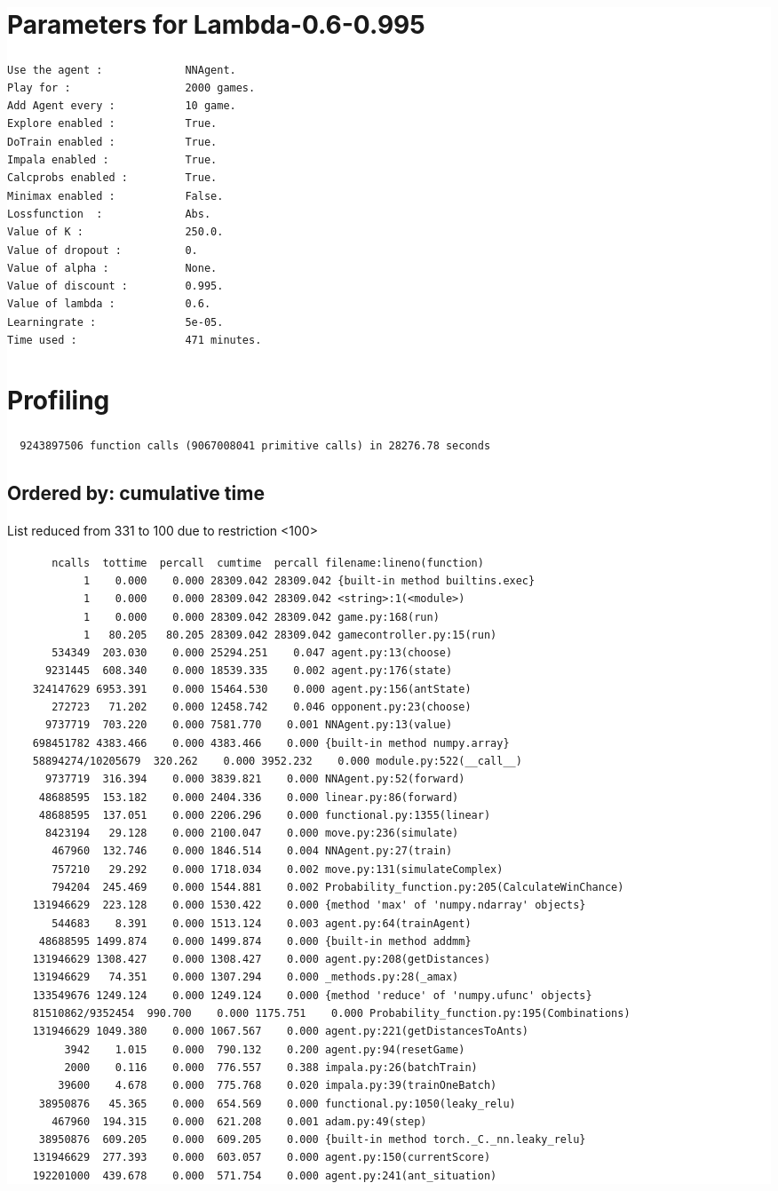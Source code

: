 # Parameters for Lambda-0.6-0.995

    Use the agent :             NNAgent.
    Play for :                  2000 games.
    Add Agent every :           10 game.
    Explore enabled :           True.
    DoTrain enabled :           True.
    Impala enabled :            True.
    Calcprobs enabled :         True.
    Minimax enabled :           False.
    Lossfunction  :             Abs.
    Value of K :                250.0.
    Value of dropout :          0.
    Value of alpha :            None.
    Value of discount :         0.995.
    Value of lambda :           0.6.
    Learningrate :              5e-05.
    Time used :                 471 minutes.

# Profiling


      9243897506 function calls (9067008041 primitive calls) in 28276.78 seconds

##    Ordered by: cumulative time
   List reduced from 331 to 100 due to restriction <100>

           ncalls  tottime  percall  cumtime  percall filename:lineno(function)
                1    0.000    0.000 28309.042 28309.042 {built-in method builtins.exec}
                1    0.000    0.000 28309.042 28309.042 <string>:1(<module>)
                1    0.000    0.000 28309.042 28309.042 game.py:168(run)
                1   80.205   80.205 28309.042 28309.042 gamecontroller.py:15(run)
           534349  203.030    0.000 25294.251    0.047 agent.py:13(choose)
          9231445  608.340    0.000 18539.335    0.002 agent.py:176(state)
        324147629 6953.391    0.000 15464.530    0.000 agent.py:156(antState)
           272723   71.202    0.000 12458.742    0.046 opponent.py:23(choose)
          9737719  703.220    0.000 7581.770    0.001 NNAgent.py:13(value)
        698451782 4383.466    0.000 4383.466    0.000 {built-in method numpy.array}
        58894274/10205679  320.262    0.000 3952.232    0.000 module.py:522(__call__)
          9737719  316.394    0.000 3839.821    0.000 NNAgent.py:52(forward)
         48688595  153.182    0.000 2404.336    0.000 linear.py:86(forward)
         48688595  137.051    0.000 2206.296    0.000 functional.py:1355(linear)
          8423194   29.128    0.000 2100.047    0.000 move.py:236(simulate)
           467960  132.746    0.000 1846.514    0.004 NNAgent.py:27(train)
           757210   29.292    0.000 1718.034    0.002 move.py:131(simulateComplex)
           794204  245.469    0.000 1544.881    0.002 Probability_function.py:205(CalculateWinChance)
        131946629  223.128    0.000 1530.422    0.000 {method 'max' of 'numpy.ndarray' objects}
           544683    8.391    0.000 1513.124    0.003 agent.py:64(trainAgent)
         48688595 1499.874    0.000 1499.874    0.000 {built-in method addmm}
        131946629 1308.427    0.000 1308.427    0.000 agent.py:208(getDistances)
        131946629   74.351    0.000 1307.294    0.000 _methods.py:28(_amax)
        133549676 1249.124    0.000 1249.124    0.000 {method 'reduce' of 'numpy.ufunc' objects}
        81510862/9352454  990.700    0.000 1175.751    0.000 Probability_function.py:195(Combinations)
        131946629 1049.380    0.000 1067.567    0.000 agent.py:221(getDistancesToAnts)
             3942    1.015    0.000  790.132    0.200 agent.py:94(resetGame)
             2000    0.116    0.000  776.557    0.388 impala.py:26(batchTrain)
            39600    4.678    0.000  775.768    0.020 impala.py:39(trainOneBatch)
         38950876   45.365    0.000  654.569    0.000 functional.py:1050(leaky_relu)
           467960  194.315    0.000  621.208    0.001 adam.py:49(step)
         38950876  609.205    0.000  609.205    0.000 {built-in method torch._C._nn.leaky_relu}
        131946629  277.393    0.000  603.057    0.000 agent.py:150(currentScore)
        192201000  439.678    0.000  571.754    0.000 agent.py:241(ant_situation)